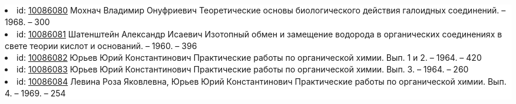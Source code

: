 <li>id: <a href="http://books.e-heritage.ru/book/10086080">10086080</a>	Мохнач Владимир Онуфриевич Теоретические основы биологического действия галоидных соединений. – 1968. – 300</li>
<li>id: <a href="http://books.e-heritage.ru/book/10086081">10086081</a>	Шатенштейн Александр Исаевич Изотопный обмен и замещение водорода в органических соединениях в свете теории кислот и оснований. – 1960. – 396</li>
<li>id: <a href="http://books.e-heritage.ru/book/10086082">10086082</a>	Юрьев Юрий Константинович Практические работы по органической химии. Вып. 1 и 2. – 1964. – 420</li>
<li>id: <a href="http://books.e-heritage.ru/book/10086083">10086083</a>	Юрьев Юрий Константинович Практические работы по органической химии. Вып. 3. – 1964. – 260</li>
<li>id: <a href="http://books.e-heritage.ru/book/10086084">10086084</a>	Левина Роза Яковлевна, Юрьев Юрий Константинович Практические работы по органической химии. Вып. 4. – 1969. – 254</li>
</ul>
